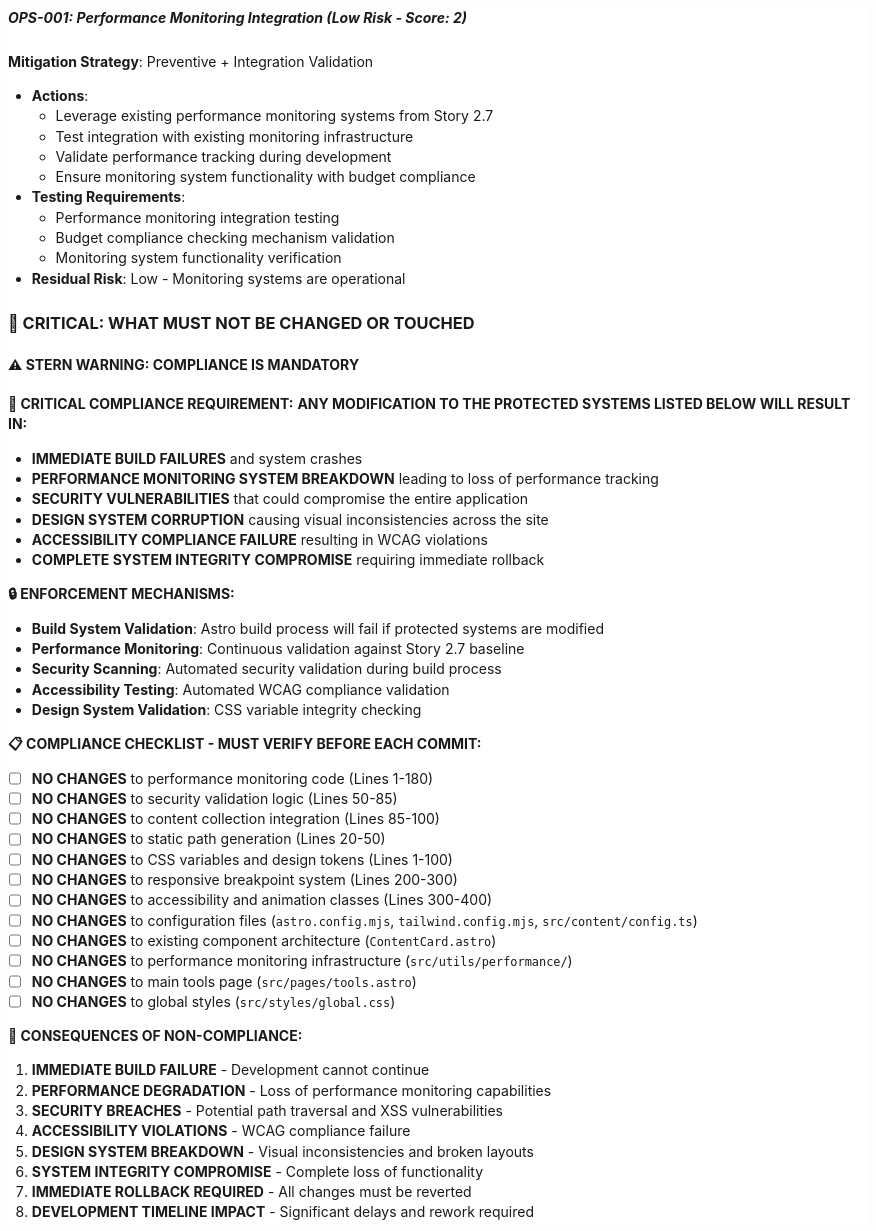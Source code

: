 ##### **OPS-001: Performance Monitoring Integration (Low Risk - Score: 2)**
**Mitigation Strategy**: Preventive + Integration Validation
- **Actions**:
  - Leverage existing performance monitoring systems from Story 2.7
  - Test integration with existing monitoring infrastructure
  - Validate performance tracking during development
  - Ensure monitoring system functionality with budget compliance
- **Testing Requirements**:
  - Performance monitoring integration testing
  - Budget compliance checking mechanism validation
  - Monitoring system functionality verification
- **Residual Risk**: Low - Monitoring systems are operational

### **🚫 CRITICAL: WHAT MUST NOT BE CHANGED OR TOUCHED**

#### **⚠️ STERN WARNING: COMPLIANCE IS MANDATORY**

**🚨 CRITICAL COMPLIANCE REQUIREMENT:**
**ANY MODIFICATION TO THE PROTECTED SYSTEMS LISTED BELOW WILL RESULT IN:**
- **IMMEDIATE BUILD FAILURES** and system crashes
- **PERFORMANCE MONITORING SYSTEM BREAKDOWN** leading to loss of performance tracking
- **SECURITY VULNERABILITIES** that could compromise the entire application
- **DESIGN SYSTEM CORRUPTION** causing visual inconsistencies across the site
- **ACCESSIBILITY COMPLIANCE FAILURE** resulting in WCAG violations
- **COMPLETE SYSTEM INTEGRITY COMPROMISE** requiring immediate rollback

**🔒 ENFORCEMENT MECHANISMS:**
- **Build System Validation**: Astro build process will fail if protected systems are modified
- **Performance Monitoring**: Continuous validation against Story 2.7 baseline
- **Security Scanning**: Automated security validation during build process
- **Accessibility Testing**: Automated WCAG compliance validation
- **Design System Validation**: CSS variable integrity checking

**📋 COMPLIANCE CHECKLIST - MUST VERIFY BEFORE EACH COMMIT:**
- [ ] **NO CHANGES** to performance monitoring code (Lines 1-180)
- [ ] **NO CHANGES** to security validation logic (Lines 50-85)
- [ ] **NO CHANGES** to content collection integration (Lines 85-100)
- [ ] **NO CHANGES** to static path generation (Lines 20-50)
- [ ] **NO CHANGES** to CSS variables and design tokens (Lines 1-100)
- [ ] **NO CHANGES** to responsive breakpoint system (Lines 200-300)
- [ ] **NO CHANGES** to accessibility and animation classes (Lines 300-400)
- [ ] **NO CHANGES** to configuration files (`astro.config.mjs`, `tailwind.config.mjs`, `src/content/config.ts`)
- [ ] **NO CHANGES** to existing component architecture (`ContentCard.astro`)
- [ ] **NO CHANGES** to performance monitoring infrastructure (`src/utils/performance/`)
- [ ] **NO CHANGES** to main tools page (`src/pages/tools.astro`)
- [ ] **NO CHANGES** to global styles (`src/styles/global.css`)

**🚨 CONSEQUENCES OF NON-COMPLIANCE:**
1. **IMMEDIATE BUILD FAILURE** - Development cannot continue
2. **PERFORMANCE DEGRADATION** - Loss of performance monitoring capabilities
3. **SECURITY BREACHES** - Potential path traversal and XSS vulnerabilities
4. **ACCESSIBILITY VIOLATIONS** - WCAG compliance failure
5. **DESIGN SYSTEM BREAKDOWN** - Visual inconsistencies and broken layouts
6. **SYSTEM INTEGRITY COMPROMISE** - Complete loss of functionality
7. **IMMEDIATE ROLLBACK REQUIRED** - All changes must be reverted
8. **DEVELOPMENT TIMELINE IMPACT** - Significant delays and rework required
